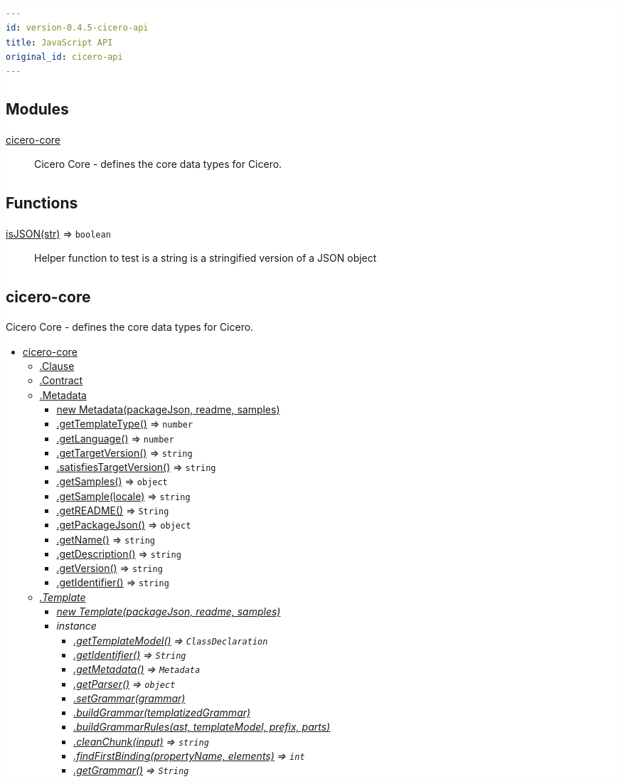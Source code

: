 ```yaml
---
id: version-0.4.5-cicero-api
title: JavaScript API
original_id: cicero-api
---
```


## Modules

<dl>
<dt><a href="#module_cicero-core">cicero-core</a></dt>
<dd><p>Cicero Core - defines the core data types for Cicero.</p>
</dd>
</dl>

## Functions

<dl>
<dt><a href="#isJSON">isJSON(str)</a> ⇒ <code>boolean</code></dt>
<dd><p>Helper function to test is a string is a stringified version of a JSON object</p>
</dd>
</dl>

<a name="module_cicero-core"></a>

## cicero-core
Cicero Core - defines the core data types for Cicero.


* [cicero-core](#module_cicero-core)
    * [.Clause](#module_cicero-core.Clause)
    * [.Contract](#module_cicero-core.Contract)
    * [.Metadata](#module_cicero-core.Metadata)
        * [new Metadata(packageJson, readme, samples)](#new_module_cicero-core.Metadata_new)
        * [.getTemplateType()](#module_cicero-core.Metadata+getTemplateType) ⇒ <code>number</code>
        * [.getLanguage()](#module_cicero-core.Metadata+getLanguage) ⇒ <code>number</code>
        * [.getTargetVersion()](#module_cicero-core.Metadata+getTargetVersion) ⇒ <code>string</code>
        * [.satisfiesTargetVersion()](#module_cicero-core.Metadata+satisfiesTargetVersion) ⇒ <code>string</code>
        * [.getSamples()](#module_cicero-core.Metadata+getSamples) ⇒ <code>object</code>
        * [.getSample(locale)](#module_cicero-core.Metadata+getSample) ⇒ <code>string</code>
        * [.getREADME()](#module_cicero-core.Metadata+getREADME) ⇒ <code>String</code>
        * [.getPackageJson()](#module_cicero-core.Metadata+getPackageJson) ⇒ <code>object</code>
        * [.getName()](#module_cicero-core.Metadata+getName) ⇒ <code>string</code>
        * [.getDescription()](#module_cicero-core.Metadata+getDescription) ⇒ <code>string</code>
        * [.getVersion()](#module_cicero-core.Metadata+getVersion) ⇒ <code>string</code>
        * [.getIdentifier()](#module_cicero-core.Metadata+getIdentifier) ⇒ <code>string</code>
    * *[.Template](#module_cicero-core.Template)*
        * *[new Template(packageJson, readme, samples)](#new_module_cicero-core.Template_new)*
        * _instance_
            * *[.getTemplateModel()](#module_cicero-core.Template+getTemplateModel) ⇒ <code>ClassDeclaration</code>*
            * *[.getIdentifier()](#module_cicero-core.Template+getIdentifier) ⇒ <code>String</code>*
            * *[.getMetadata()](#module_cicero-core.Template+getMetadata) ⇒ <code>Metadata</code>*
            * *[.getParser()](#module_cicero-core.Template+getParser) ⇒ <code>object</code>*
            * *[.setGrammar(grammar)](#module_cicero-core.Template+setGrammar)*
            * *[.buildGrammar(templatizedGrammar)](#module_cicero-core.Template+buildGrammar)*
            * *[.buildGrammarRules(ast, templateModel, prefix, parts)](#module_cicero-core.Template+buildGrammarRules)*
            * *[.cleanChunk(input)](#module_cicero-core.Template+cleanChunk) ⇒ <code>string</code>*
            * *[.findFirstBinding(propertyName, elements)](#module_cicero-core.Template+findFirstBinding) ⇒ <code>int</code>*
            * *[.getGrammar()](#module_cicero-core.Template+getGrammar) ⇒ <code>String</code>*